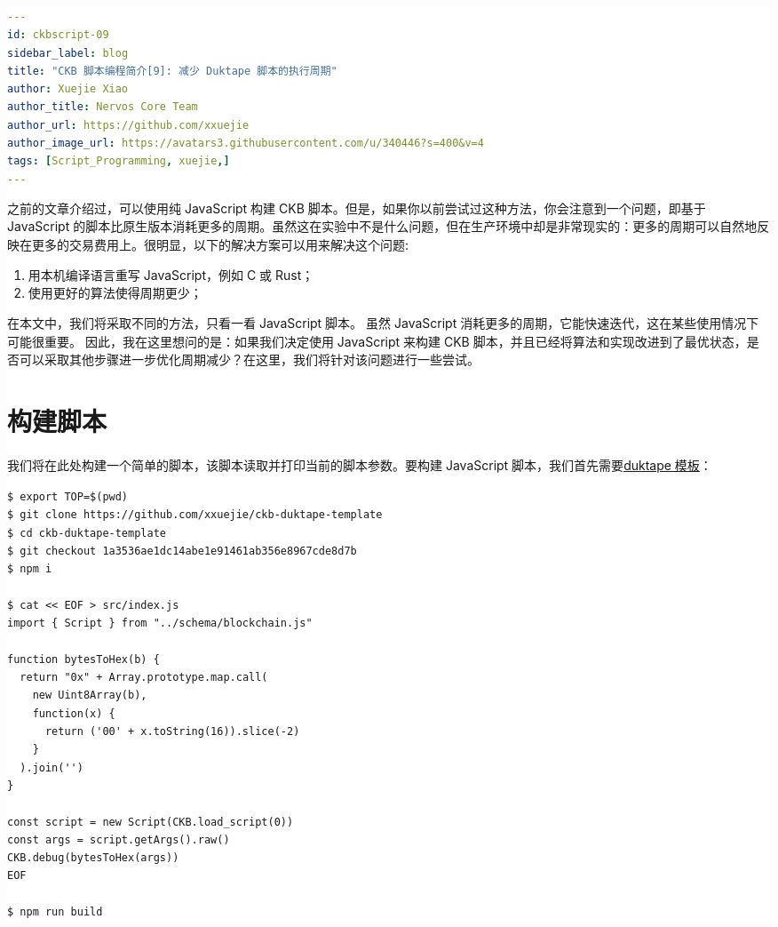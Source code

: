 ```yaml
---
id: ckbscript-09
sidebar_label: blog
title: "CKB 脚本编程简介[9]: 减少 Duktape 脚本的执行周期"
author: Xuejie Xiao
author_title: Nervos Core Team
author_url: https://github.com/xxuejie
author_image_url: https://avatars3.githubusercontent.com/u/340446?s=400&v=4
tags: [Script_Programming, xuejie,]
---
```


之前的文章介绍过，可以使用纯 JavaScript 构建 CKB 脚本。但是，如果你以前尝试过这种方法，你会注意到一个问题，即基于 JavaScript 的脚本比原生版本消耗更多的周期。虽然这在实验中不是什么问题，但在生产环境中却是非常现实的：更多的周期可以自然地反映在更多的交易费用上。很明显，以下的解决方案可以用来解决这个问题:



1. 用本机编译语言重写 JavaScript，例如 C 或 Rust；
2. 使用更好的算法使得周期更少；

在本文中，我们将采取不同的方法，只看一看 JavaScript 脚本。 虽然 JavaScript 消耗更多的周期，它能快速迭代，这在某些使用情况下可能很重要。
因此，我在这里想问的是：如果我们决定使用 JavaScript 来构建 CKB 脚本，并且已经将算法和实现改进到了最优状态，是否可以采取其他步骤进一步优化周期减少？在这里，我们将针对该问题进行一些尝试。

# 构建脚本

我们将在此处构建一个简单的脚本，该脚本读取并打印当前的脚本参数。要构建 JavaScript 脚本，我们首先需要[duktape 模板](https://github.com/xxuejie/ckb-duktape-template)：

```shell
$ export TOP=$(pwd)
$ git clone https://github.com/xxuejie/ckb-duktape-template
$ cd ckb-duktape-template
$ git checkout 1a3536ae1dc14abe1e91461ab356e8967cde8d7b
$ npm i

$ cat << EOF > src/index.js
import { Script } from "../schema/blockchain.js"

function bytesToHex(b) {
  return "0x" + Array.prototype.map.call(
    new Uint8Array(b),
    function(x) {
      return ('00' + x.toString(16)).slice(-2)
    }
  ).join('')
}

const script = new Script(CKB.load_script(0))
const args = script.getArgs().raw()
CKB.debug(bytesToHex(args))
EOF

$ npm run build
```

